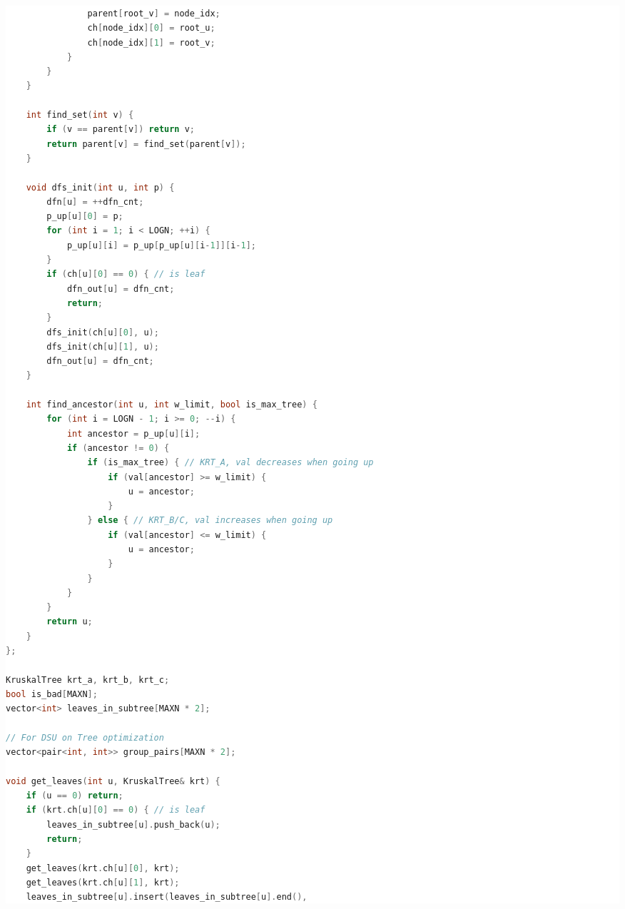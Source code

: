```cpp
                parent[root_v] = node_idx;
                ch[node_idx][0] = root_u;
                ch[node_idx][1] = root_v;
            }
        }
    }

    int find_set(int v) {
        if (v == parent[v]) return v;
        return parent[v] = find_set(parent[v]);
    }

    void dfs_init(int u, int p) {
        dfn[u] = ++dfn_cnt;
        p_up[u][0] = p;
        for (int i = 1; i < LOGN; ++i) {
            p_up[u][i] = p_up[p_up[u][i-1]][i-1];
        }
        if (ch[u][0] == 0) { // is leaf
            dfn_out[u] = dfn_cnt;
            return;
        }
        dfs_init(ch[u][0], u);
        dfs_init(ch[u][1], u);
        dfn_out[u] = dfn_cnt;
    }

    int find_ancestor(int u, int w_limit, bool is_max_tree) {
        for (int i = LOGN - 1; i >= 0; --i) {
            int ancestor = p_up[u][i];
            if (ancestor != 0) {
                if (is_max_tree) { // KRT_A, val decreases when going up
                    if (val[ancestor] >= w_limit) {
                        u = ancestor;
                    }
                } else { // KRT_B/C, val increases when going up
                    if (val[ancestor] <= w_limit) {
                        u = ancestor;
                    }
                }
            }
        }
        return u;
    }
};

KruskalTree krt_a, krt_b, krt_c;
bool is_bad[MAXN];
vector<int> leaves_in_subtree[MAXN * 2];

// For DSU on Tree optimization
vector<pair<int, int>> group_pairs[MAXN * 2];

void get_leaves(int u, KruskalTree& krt) {
    if (u == 0) return;
    if (krt.ch[u][0] == 0) { // is leaf
        leaves_in_subtree[u].push_back(u);
        return;
    }
    get_leaves(krt.ch[u][0], krt);
    get_leaves(krt.ch[u][1], krt);
    leaves_in_subtree[u].insert(leaves_in_subtree[u].end(),
```